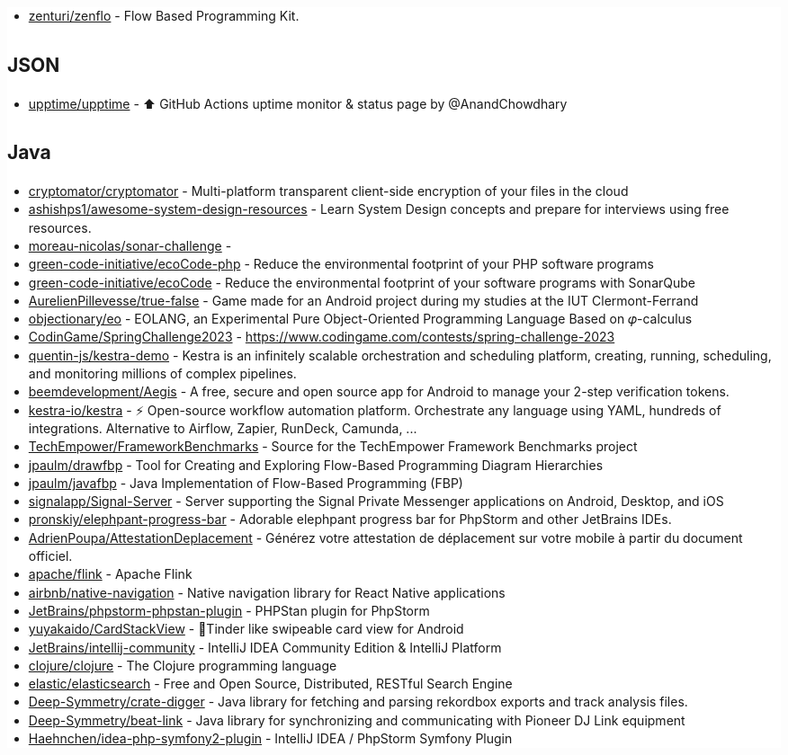 - [zenturi/zenflo](https://github.com/zenturi/zenflo) - Flow Based Programming Kit.

## JSON 

- [upptime/upptime](https://github.com/upptime/upptime) - ⬆️ GitHub Actions uptime monitor & status page by @AnandChowdhary

## Java 

- [cryptomator/cryptomator](https://github.com/cryptomator/cryptomator) - Multi-platform transparent client-side encryption of your files in the cloud
- [ashishps1/awesome-system-design-resources](https://github.com/ashishps1/awesome-system-design-resources) - Learn System Design concepts and prepare for interviews using free resources.
- [moreau-nicolas/sonar-challenge](https://github.com/moreau-nicolas/sonar-challenge) - 
- [green-code-initiative/ecoCode-php](https://github.com/green-code-initiative/ecoCode-php) - Reduce the environmental footprint of your PHP software programs
- [green-code-initiative/ecoCode](https://github.com/green-code-initiative/ecoCode) - Reduce the environmental footprint of your software programs with SonarQube
- [AurelienPillevesse/true-false](https://github.com/AurelienPillevesse/true-false) - Game made for an Android project during my studies at the IUT Clermont-Ferrand
- [objectionary/eo](https://github.com/objectionary/eo) - EOLANG, an Experimental Pure Object-Oriented Programming Language Based on 𝜑-calculus
- [CodinGame/SpringChallenge2023](https://github.com/CodinGame/SpringChallenge2023) - https://www.codingame.com/contests/spring-challenge-2023
- [quentin-js/kestra-demo](https://github.com/quentin-js/kestra-demo) - Kestra is an infinitely scalable orchestration and scheduling platform, creating, running, scheduling, and monitoring millions of complex pipelines.
- [beemdevelopment/Aegis](https://github.com/beemdevelopment/Aegis) - A free, secure and open source app for Android to manage your 2-step verification tokens.
- [kestra-io/kestra](https://github.com/kestra-io/kestra) - :zap: Open-source workflow automation platform. Orchestrate any language using YAML, hundreds of integrations. Alternative to Airflow, Zapier, RunDeck, Camunda, ...
- [TechEmpower/FrameworkBenchmarks](https://github.com/TechEmpower/FrameworkBenchmarks) - Source for the TechEmpower Framework Benchmarks project
- [jpaulm/drawfbp](https://github.com/jpaulm/drawfbp) - Tool for Creating and Exploring Flow-Based Programming Diagram Hierarchies
- [jpaulm/javafbp](https://github.com/jpaulm/javafbp) - Java Implementation of Flow-Based Programming (FBP)
- [signalapp/Signal-Server](https://github.com/signalapp/Signal-Server) - Server supporting the Signal Private Messenger applications on Android, Desktop, and iOS
- [pronskiy/elephpant-progress-bar](https://github.com/pronskiy/elephpant-progress-bar) - Adorable elephpant progress bar for PhpStorm and other JetBrains IDEs.
- [AdrienPoupa/AttestationDeplacement](https://github.com/AdrienPoupa/AttestationDeplacement) - Générez votre attestation de déplacement sur votre mobile à partir du document officiel.
- [apache/flink](https://github.com/apache/flink) - Apache Flink
- [airbnb/native-navigation](https://github.com/airbnb/native-navigation) - Native navigation library for React Native applications
- [JetBrains/phpstorm-phpstan-plugin](https://github.com/JetBrains/phpstorm-phpstan-plugin) - PHPStan plugin for PhpStorm
- [yuyakaido/CardStackView](https://github.com/yuyakaido/CardStackView) - 📱Tinder like swipeable card view for Android
- [JetBrains/intellij-community](https://github.com/JetBrains/intellij-community) - IntelliJ IDEA Community Edition & IntelliJ Platform
- [clojure/clojure](https://github.com/clojure/clojure) - The Clojure programming language
- [elastic/elasticsearch](https://github.com/elastic/elasticsearch) - Free and Open Source, Distributed, RESTful Search Engine
- [Deep-Symmetry/crate-digger](https://github.com/Deep-Symmetry/crate-digger) - Java library for fetching and parsing rekordbox exports and track analysis files.
- [Deep-Symmetry/beat-link](https://github.com/Deep-Symmetry/beat-link) - Java library for synchronizing and communicating with Pioneer DJ Link equipment
- [Haehnchen/idea-php-symfony2-plugin](https://github.com/Haehnchen/idea-php-symfony2-plugin) - IntelliJ IDEA / PhpStorm Symfony Plugin